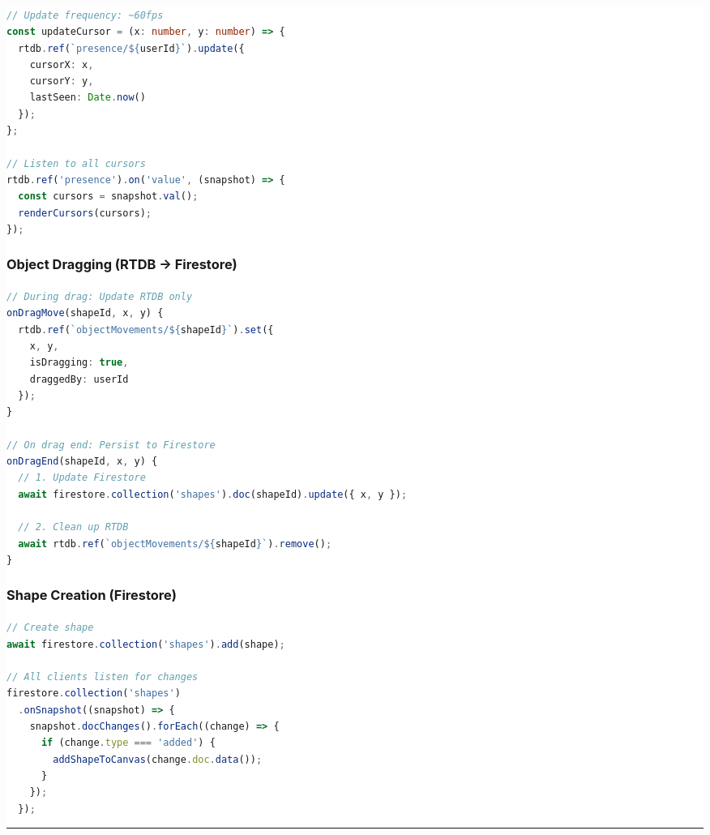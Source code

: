 ```typescript
// Update frequency: ~60fps
const updateCursor = (x: number, y: number) => {
  rtdb.ref(`presence/${userId}`).update({
    cursorX: x,
    cursorY: y,
    lastSeen: Date.now()
  });
};

// Listen to all cursors
rtdb.ref('presence').on('value', (snapshot) => {
  const cursors = snapshot.val();
  renderCursors(cursors);
});
```

### Object Dragging (RTDB → Firestore)

```typescript
// During drag: Update RTDB only
onDragMove(shapeId, x, y) {
  rtdb.ref(`objectMovements/${shapeId}`).set({
    x, y,
    isDragging: true,
    draggedBy: userId
  });
}

// On drag end: Persist to Firestore
onDragEnd(shapeId, x, y) {
  // 1. Update Firestore
  await firestore.collection('shapes').doc(shapeId).update({ x, y });
  
  // 2. Clean up RTDB
  await rtdb.ref(`objectMovements/${shapeId}`).remove();
}
```

### Shape Creation (Firestore)

```typescript
// Create shape
await firestore.collection('shapes').add(shape);

// All clients listen for changes
firestore.collection('shapes')
  .onSnapshot((snapshot) => {
    snapshot.docChanges().forEach((change) => {
      if (change.type === 'added') {
        addShapeToCanvas(change.doc.data());
      }
    });
  });
```

---